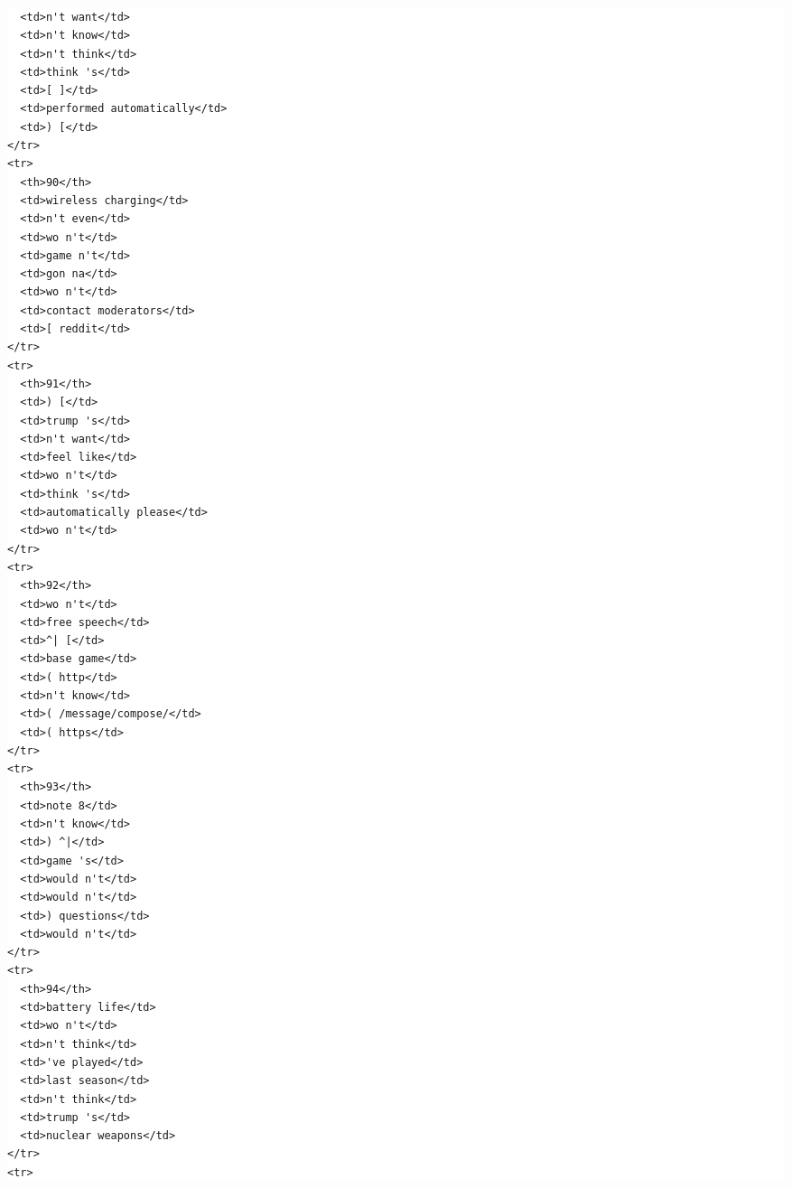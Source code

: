       <td>n't want</td>
      <td>n't know</td>
      <td>n't think</td>
      <td>think 's</td>
      <td>[ ]</td>
      <td>performed automatically</td>
      <td>) [</td>
    </tr>
    <tr>
      <th>90</th>
      <td>wireless charging</td>
      <td>n't even</td>
      <td>wo n't</td>
      <td>game n't</td>
      <td>gon na</td>
      <td>wo n't</td>
      <td>contact moderators</td>
      <td>[ reddit</td>
    </tr>
    <tr>
      <th>91</th>
      <td>) [</td>
      <td>trump 's</td>
      <td>n't want</td>
      <td>feel like</td>
      <td>wo n't</td>
      <td>think 's</td>
      <td>automatically please</td>
      <td>wo n't</td>
    </tr>
    <tr>
      <th>92</th>
      <td>wo n't</td>
      <td>free speech</td>
      <td>^| [</td>
      <td>base game</td>
      <td>( http</td>
      <td>n't know</td>
      <td>( /message/compose/</td>
      <td>( https</td>
    </tr>
    <tr>
      <th>93</th>
      <td>note 8</td>
      <td>n't know</td>
      <td>) ^|</td>
      <td>game 's</td>
      <td>would n't</td>
      <td>would n't</td>
      <td>) questions</td>
      <td>would n't</td>
    </tr>
    <tr>
      <th>94</th>
      <td>battery life</td>
      <td>wo n't</td>
      <td>n't think</td>
      <td>'ve played</td>
      <td>last season</td>
      <td>n't think</td>
      <td>trump 's</td>
      <td>nuclear weapons</td>
    </tr>
    <tr>